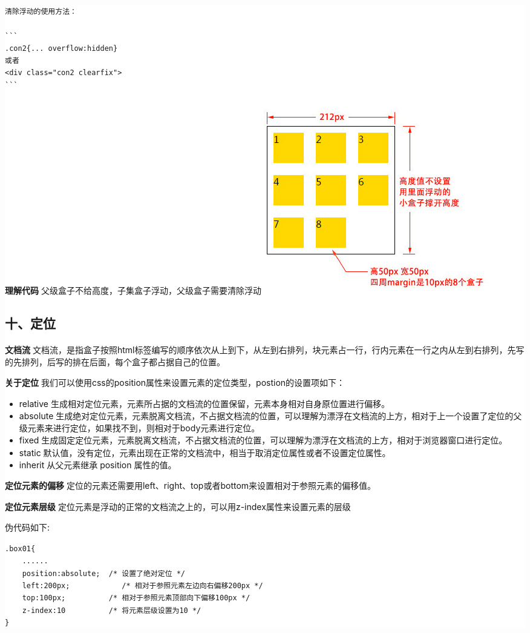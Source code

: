     清除浮动的使用方法：

    ```
    .con2{... overflow:hidden}
    或者
    <div class="con2 clearfix">
    ```

**理解代码**
父级盒子不给高度，子集盒子浮动，父级盒子需要清除浮动
![课堂练习示例图片](imgs/float004.jpg)

## 十、定位

**文档流**
文档流，是指盒子按照html标签编写的顺序依次从上到下，从左到右排列，块元素占一行，行内元素在一行之内从左到右排列，先写的先排列，后写的排在后面，每个盒子都占据自己的位置。

**关于定位**
我们可以使用css的position属性来设置元素的定位类型，postion的设置项如下：

-   relative 生成相对定位元素，元素所占据的文档流的位置保留，元素本身相对自身原位置进行偏移。
-   absolute 生成绝对定位元素，元素脱离文档流，不占据文档流的位置，可以理解为漂浮在文档流的上方，相对于上一个设置了定位的父级元素来进行定位，如果找不到，则相对于body元素进行定位。
-   fixed 生成固定定位元素，元素脱离文档流，不占据文档流的位置，可以理解为漂浮在文档流的上方，相对于浏览器窗口进行定位。
-   static 默认值，没有定位，元素出现在正常的文档流中，相当于取消定位属性或者不设置定位属性。
-   inherit 从父元素继承 position 属性的值。

**定位元素的偏移**
定位的元素还需要用left、right、top或者bottom来设置相对于参照元素的偏移值。

**定位元素层级**
定位元素是浮动的正常的文档流之上的，可以用z-index属性来设置元素的层级

伪代码如下:

```
.box01{
    ......
    position:absolute;  /* 设置了绝对定位 */
    left:200px;            /* 相对于参照元素左边向右偏移200px */
    top:100px;          /* 相对于参照元素顶部向下偏移100px */
    z-index:10          /* 将元素层级设置为10 */
}
```
